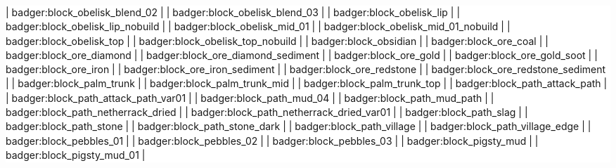 | badger:block_obelisk_blend_02 |
| badger:block_obelisk_blend_03 |
| badger:block_obelisk_lip |
| badger:block_obelisk_lip_nobuild |
| badger:block_obelisk_mid_01 |
| badger:block_obelisk_mid_01_nobuild |
| badger:block_obelisk_top |
| badger:block_obelisk_top_nobuild |
| badger:block_obsidian |
| badger:block_ore_coal |
| badger:block_ore_diamond |
| badger:block_ore_diamond_sediment |
| badger:block_ore_gold |
| badger:block_ore_gold_soot |
| badger:block_ore_iron |
| badger:block_ore_iron_sediment |
| badger:block_ore_redstone |
| badger:block_ore_redstone_sediment |
| badger:block_palm_trunk |
| badger:block_palm_trunk_mid |
| badger:block_palm_trunk_top |
| badger:block_path_attack_path |
| badger:block_path_attack_path_var01 |
| badger:block_path_mud_04 |
| badger:block_path_mud_path |
| badger:block_path_netherrack_dried |
| badger:block_path_netherrack_dried_var01 |
| badger:block_path_slag |
| badger:block_path_stone |
| badger:block_path_stone_dark |
| badger:block_path_village |
| badger:block_path_village_edge |
| badger:block_pebbles_01 |
| badger:block_pebbles_02 |
| badger:block_pebbles_03 |
| badger:block_pigsty_mud |
| badger:block_pigsty_mud_01 |